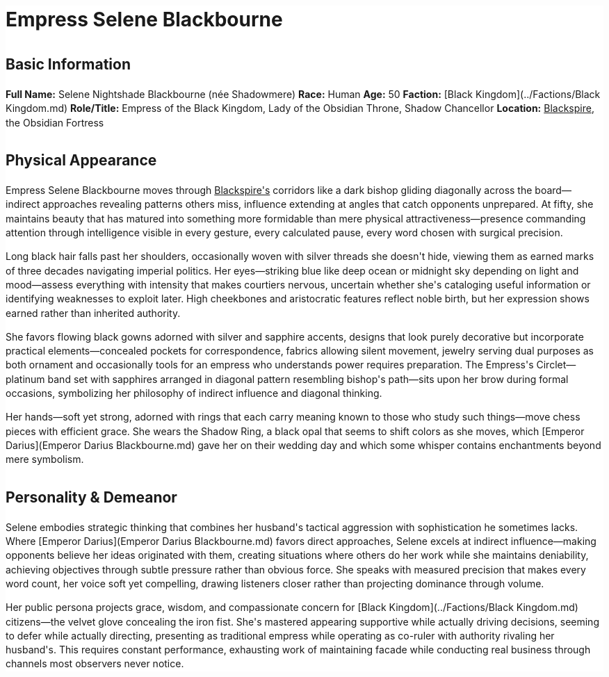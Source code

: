 

# Empress Selene Blackbourne

## Basic Information
**Full Name:** Selene Nightshade Blackbourne (née Shadowmere)
**Race:** Human
**Age:** 50
**Faction:** [Black Kingdom](../Factions/Black Kingdom.md)
**Role/Title:** Empress of the Black Kingdom, Lady of the Obsidian Throne, Shadow Chancellor
**Location:** [Blackspire](../Geography/Blackspire.md), the Obsidian Fortress

## Physical Appearance

Empress Selene Blackbourne moves through [Blackspire's](../Geography/Blackspire.md) corridors like a dark bishop gliding diagonally across the board—indirect approaches revealing patterns others miss, influence extending at angles that catch opponents unprepared. At fifty, she maintains beauty that has matured into something more formidable than mere physical attractiveness—presence commanding attention through intelligence visible in every gesture, every calculated pause, every word chosen with surgical precision.

Long black hair falls past her shoulders, occasionally woven with silver threads she doesn't hide, viewing them as earned marks of three decades navigating imperial politics. Her eyes—striking blue like deep ocean or midnight sky depending on light and mood—assess everything with intensity that makes courtiers nervous, uncertain whether she's cataloging useful information or identifying weaknesses to exploit later. High cheekbones and aristocratic features reflect noble birth, but her expression shows earned rather than inherited authority.

She favors flowing black gowns adorned with silver and sapphire accents, designs that look purely decorative but incorporate practical elements—concealed pockets for correspondence, fabrics allowing silent movement, jewelry serving dual purposes as both ornament and occasionally tools for an empress who understands power requires preparation. The Empress's Circlet—platinum band set with sapphires arranged in diagonal pattern resembling bishop's path—sits upon her brow during formal occasions, symbolizing her philosophy of indirect influence and diagonal thinking.

Her hands—soft yet strong, adorned with rings that each carry meaning known to those who study such things—move chess pieces with efficient grace. She wears the Shadow Ring, a black opal that seems to shift colors as she moves, which [Emperor Darius](Emperor Darius Blackbourne.md) gave her on their wedding day and which some whisper contains enchantments beyond mere symbolism.

## Personality & Demeanor

Selene embodies strategic thinking that combines her husband's tactical aggression with sophistication he sometimes lacks. Where [Emperor Darius](Emperor Darius Blackbourne.md) favors direct approaches, Selene excels at indirect influence—making opponents believe her ideas originated with them, creating situations where others do her work while she maintains deniability, achieving objectives through subtle pressure rather than obvious force. She speaks with measured precision that makes every word count, her voice soft yet compelling, drawing listeners closer rather than projecting dominance through volume.

Her public persona projects grace, wisdom, and compassionate concern for [Black Kingdom](../Factions/Black Kingdom.md) citizens—the velvet glove concealing the iron fist. She's mastered appearing supportive while actually driving decisions, seeming to defer while actually directing, presenting as traditional empress while operating as co-ruler with authority rivaling her husband's. This requires constant performance, exhausting work of maintaining facade while conducting real business through channels most observers never notice.
